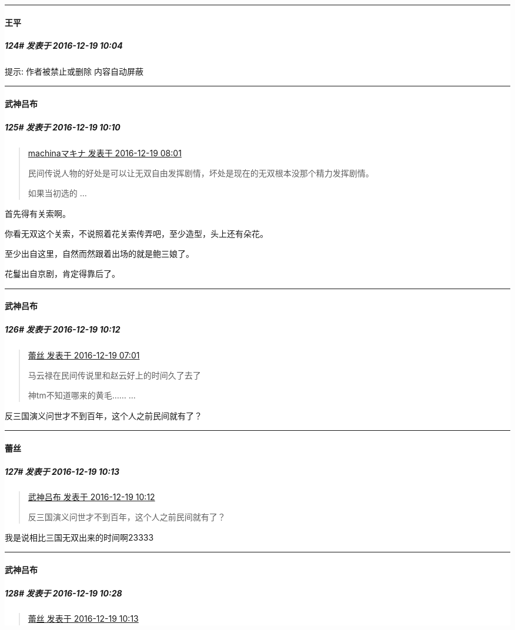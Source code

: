 *****

####  王平  
##### 124#       发表于 2016-12-19 10:04

提示: 作者被禁止或删除 内容自动屏蔽

*****

####  武神吕布  
##### 125#       发表于 2016-12-19 10:10

<blockquote><a href="httphttps://bbs.saraba1st.com/2b/forum.php?mod=redirect&amp;goto=findpost&amp;pid=34527549&amp;ptid=1355959" target="_blank">machinaマキナ 发表于 2016-12-19 08:01</a>

民间传说人物的好处是可以让无双自由发挥剧情，坏处是现在的无双根本没那个精力发挥剧情。

如果当初选的 ...</blockquote>
首先得有关索啊。

你看无双这个关索，不说照着花关索传弄吧，至少造型，头上还有朵花。

至少出自这里，自然而然跟着出场的就是鲍三娘了。

花鬘出自京剧，肯定得靠后了。

*****

####  武神吕布  
##### 126#       发表于 2016-12-19 10:12

<blockquote><a href="httphttps://bbs.saraba1st.com/2b/forum.php?mod=redirect&amp;goto=findpost&amp;pid=34527386&amp;ptid=1355959" target="_blank">蕾丝 发表于 2016-12-19 07:01</a>

马云禄在民间传说里和赵云好上的时间久了去了

神tm不知道哪来的黄毛…… ...</blockquote>
反三国演义问世才不到百年，这个人之前民间就有了？

*****

####  蕾丝  
##### 127#       发表于 2016-12-19 10:13

<blockquote><a href="httphttps://bbs.saraba1st.com/2b/forum.php?mod=redirect&amp;goto=findpost&amp;pid=34528645&amp;ptid=1355959" target="_blank">武神吕布 发表于 2016-12-19 10:12</a>

反三国演义问世才不到百年，这个人之前民间就有了？</blockquote>
我是说相比三国无双出来的时间啊23333

*****

####  武神吕布  
##### 128#       发表于 2016-12-19 10:28

<blockquote><a href="httphttps://bbs.saraba1st.com/2b/forum.php?mod=redirect&amp;goto=findpost&amp;pid=34528666&amp;ptid=1355959" target="_blank">蕾丝 发表于 2016-12-19 10:13</a>
